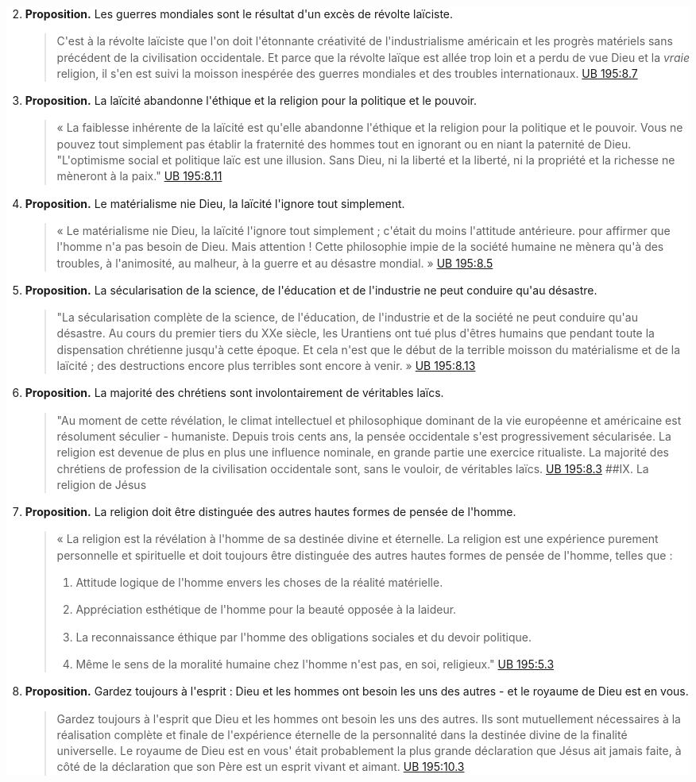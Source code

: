 2. **Proposition.** Les guerres mondiales sont le résultat d'un excès de révolte laïciste.
	> C'est à la révolte laïciste que l'on doit l'étonnante créativité de l'industrialisme américain et les progrès matériels sans précédent de la civilisation occidentale. Et parce que la révolte laïque est allée trop loin et a perdu de vue Dieu et la _vraie_ religion, il s'en est suivi la moisson inespérée des guerres mondiales et des troubles internationaux. [UB 195:8.7](/en/The_Urantia_Book/195#p8_7)

3. **Proposition.** La laïcité abandonne l'éthique et la religion pour la politique et le pouvoir.
	> « La faiblesse inhérente de la laïcité est qu'elle abandonne l'éthique et la religion pour la politique et le pouvoir. Vous ne pouvez tout simplement pas établir la fraternité des hommes tout en ignorant ou en niant la paternité de Dieu.
	> "L'optimisme social et politique laïc est une illusion. Sans Dieu, ni la liberté et la liberté, ni la propriété et la richesse ne mèneront à la paix." [UB 195:8.11](/en/The_Urantia_Book/195#p8_11)

4. **Proposition.** Le matérialisme nie Dieu, la laïcité l'ignore tout simplement.
	> « Le matérialisme nie Dieu, la laïcité l'ignore tout simplement ; c'était du moins l'attitude antérieure. pour affirmer que l'homme n'a pas besoin de Dieu. Mais attention ! Cette philosophie impie de la société humaine ne mènera qu'à des troubles, à l'animosité, au malheur, à la guerre et au désastre mondial. » [UB 195:8.5](/en/The_Urantia_Book/195#p8_5)

5. **Proposition.** La sécularisation de la science, de l'éducation et de l'industrie ne peut conduire qu'au désastre.
	> "La sécularisation complète de la science, de l'éducation, de l'industrie et de la société ne peut conduire qu'au désastre. Au cours du premier tiers du XXe siècle, les Urantiens ont tué plus d'êtres humains que pendant toute la dispensation chrétienne jusqu'à cette époque. Et cela n'est que le début de la terrible moisson du matérialisme et de la laïcité ; des destructions encore plus terribles sont encore à venir. » [UB 195:8.13](/en/The_Urantia_Book/195#p8_13)

6. **Proposition.** La majorité des chrétiens sont involontairement de véritables laïcs.
	> "Au moment de cette révélation, le climat intellectuel et philosophique dominant de la vie européenne et américaine est résolument séculier - humaniste. Depuis trois cents ans, la pensée occidentale s'est progressivement sécularisée. La religion est devenue de plus en plus une influence nominale, en grande partie une exercice ritualiste. La majorité des chrétiens de profession de la civilisation occidentale sont, sans le vouloir, de véritables laïcs. [UB 195:8.3](/en/The_Urantia_Book/195#p8_3)
##IX. La religion de Jésus


1. **Proposition.** La religion doit être distinguée des autres hautes formes de pensée de l'homme.
	> « La religion est la révélation à l'homme de sa destinée divine et éternelle. La religion est une expérience purement personnelle et spirituelle et doit toujours être distinguée des autres hautes formes de pensée de l'homme, telles que :
	>
	> 1. Attitude logique de l'homme envers les choses de la réalité matérielle.
	>
	> 2. Appréciation esthétique de l'homme pour la beauté opposée à la laideur.
	>
	> 3. La reconnaissance éthique par l'homme des obligations sociales et du devoir politique.
	> 4. Même le sens de la moralité humaine chez l'homme n'est pas, en soi, religieux." [UB 195:5.3](/en/The_Urantia_Book/195#p5_3)

2. **Proposition.** Gardez toujours à l'esprit : Dieu et les hommes ont besoin les uns des autres - et le royaume de Dieu est en vous.
	> Gardez toujours à l'esprit que Dieu et les hommes ont besoin les uns des autres. Ils sont mutuellement nécessaires à la réalisation complète et finale de l'expérience éternelle de la personnalité dans la destinée divine de la finalité universelle.
	> Le royaume de Dieu est en vous' était probablement la plus grande déclaration que Jésus ait jamais faite, à côté de la déclaration que son Père est un esprit vivant et aimant. [UB 195:10.3](/en/The_Urantia_Book/195#p10_3)
